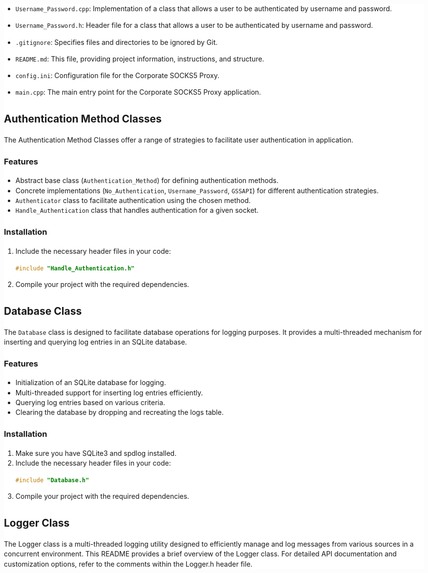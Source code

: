   - `Username_Password.cpp`: Implementation of a class that allows a user to be authenticated by username and password.
  - `Username_Password.h`: Header file for a class that allows a user to be authenticated by username and password.

- `.gitignore`: Specifies files and directories to be ignored by Git.

- `README.md`: This file, providing project information, instructions, and structure.

- `config.ini`: Configuration file for the Corporate SOCKS5 Proxy.

- `main.cpp`: The main entry point for the Corporate SOCKS5 Proxy application.

## Authentication Method Classes
The Authentication Method Classes offer a range of strategies to facilitate user authentication in application.

### Features
- Abstract base class (`Authentication_Method`) for defining authentication methods.
- Concrete implementations (`No_Authentication`, `Username_Password`, `GSSAPI`) for different authentication strategies.
- `Authenticator` class to facilitate authentication using the chosen method.
- `Handle_Authentication` class that handles authentication for a given socket.

### Installation
1. Include the necessary header files in your code:
   ```cpp
   #include "Handle_Authentication.h"
   ```
2. Compile your project with the required dependencies.

## Database Class

The `Database` class is designed to facilitate database operations for logging purposes. It provides a multi-threaded mechanism for inserting and querying log entries in an SQLite database.

### Features

- Initialization of an SQLite database for logging.
- Multi-threaded support for inserting log entries efficiently.
- Querying log entries based on various criteria.
- Clearing the database by dropping and recreating the logs table.

### Installation
1. Make sure you have SQLite3 and spdlog installed.
2. Include the necessary header files in your code:
   ```cpp
   #include "Database.h"
   ```
3. Compile your project with the required dependencies.


## Logger Class
The Logger class is a multi-threaded logging utility designed to efficiently manage and log messages from various sources in a concurrent environment. This README provides a brief overview of the Logger class. For detailed API documentation and customization options, refer to the comments within the Logger.h header file.
